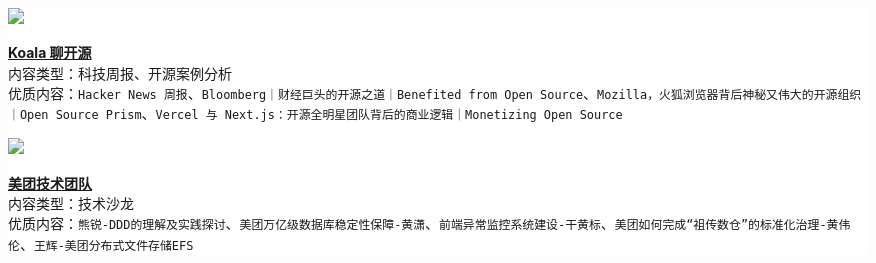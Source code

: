 [![](https://p3-juejin.byteimg.com/tos-cn-i-k3u1fbpfcp/f91c7328252a4fdfbcfe6457723aaac9~tplv-k3u1fbpfcp-jj-mark:3024:0:0:0:q75.awebp#?w=240&h=240&s=13212&e=webp&b=837e6a)](https://link.juejin.cn?target=https%3A%2F%2Fspace.bilibili.com%2F489667127 "https://space.bilibili.com/489667127")

[**Koala 聊开源**](https://link.juejin.cn?target=https%3A%2F%2Fspace.bilibili.com%2F489667127 "https://space.bilibili.com/489667127")  
内容类型：科技周报、开源案例分析  
优质内容：`Hacker News 周报`、`Bloomberg｜财经巨头的开源之道｜Benefited from Open Source`、`Mozilla，火狐浏览器背后神秘又伟大的开源组织｜Open Source Prism`、`Vercel 与 Next.js：开源全明星团队背后的商业逻辑｜Monetizing Open Source`

[![](https://p3-juejin.byteimg.com/tos-cn-i-k3u1fbpfcp/c29bf3231741499e96c916481ea8f480~tplv-k3u1fbpfcp-jj-mark:3024:0:0:0:q75.awebp#?w=240&h=240&s=2437&e=avif&b=fdc305)](https://link.juejin.cn?target=https%3A%2F%2Fspace.bilibili.com%2F18937923 "https://space.bilibili.com/18937923")

[**美团技术团队**](https://link.juejin.cn?target=https%3A%2F%2Fspace.bilibili.com%2F18937923 "https://space.bilibili.com/18937923")  
内容类型：技术沙龙  
优质内容：`熊锐-DDD的理解及实践探讨`、`美团万亿级数据库稳定性保障-黄潇`、`前端异常监控系统建设-干黄标`、`美团如何完成“祖传数仓”的标准化治理-黄伟伦`、`王辉-美团分布式文件存储EFS`